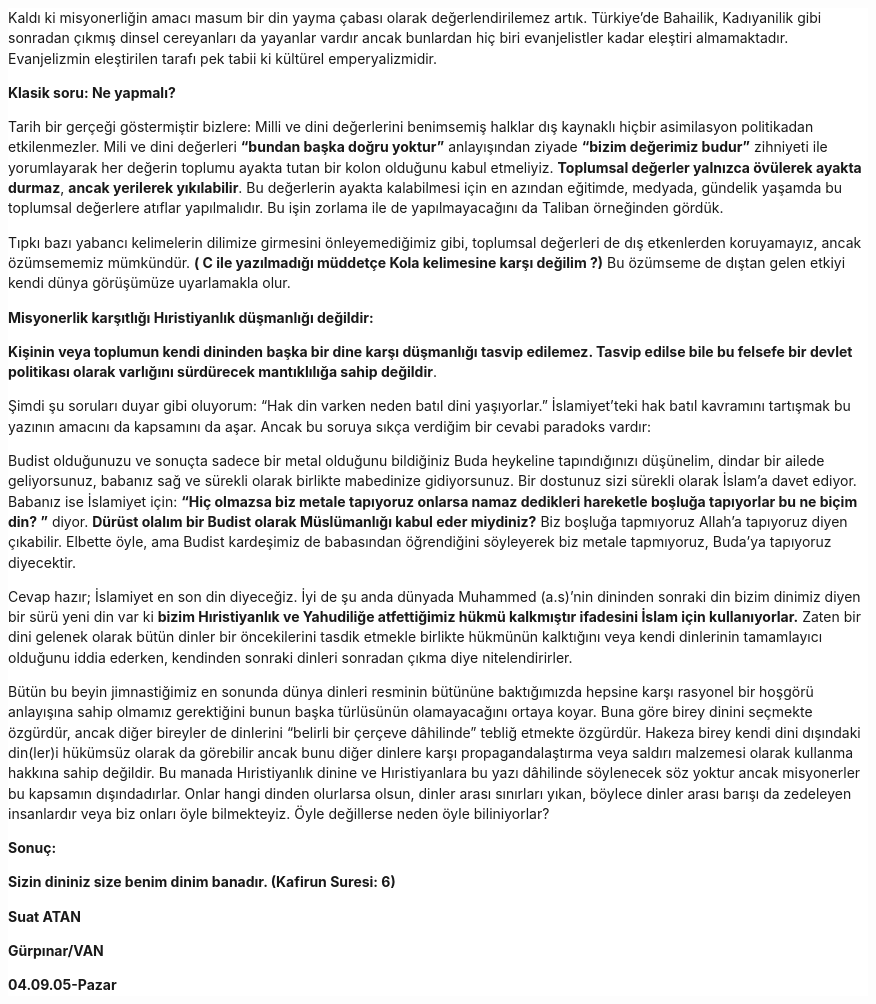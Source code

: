 
Kaldı ki misyonerliğin amacı masum bir din yayma çabası olarak değerlendirilemez artık. Türkiye’de Bahailik, Kadıyanilik gibi sonradan çıkmış dinsel cereyanları da yayanlar vardır ancak bunlardan hiç biri evanjelistler kadar eleştiri almamaktadır. Evanjelizmin eleştirilen tarafı pek tabii ki kültürel emperyalizmidir.

**Klasik soru: Ne yapmalı?**

Tarih bir gerçeği göstermiştir bizlere: Milli ve dini değerlerini benimsemiş halklar dış kaynaklı hiçbir asimilasyon politikadan etkilenmezler. Mili ve dini değerleri **“bundan başka doğru yoktur”** anlayışından ziyade **“bizim değerimiz budur”** zihniyeti ile yorumlayarak her değerin toplumu ayakta tutan bir kolon olduğunu kabul etmeliyiz. **Toplumsal değerler yalnızca övülerek ayakta durmaz**, **ancak yerilerek yıkılabilir**. Bu değerlerin ayakta kalabilmesi için en azından eğitimde, medyada, gündelik yaşamda bu toplumsal değerlere atıflar yapılmalıdır. Bu işin zorlama ile de yapılmayacağını da Taliban örneğinden gördük.

Tıpkı bazı yabancı kelimelerin dilimize girmesini önleyemediğimiz gibi, toplumsal değerleri de dış etkenlerden koruyamayız, ancak özümsememiz mümkündür. **( C ile yazılmadığı müddetçe Kola kelimesine karşı değilim ?)** Bu özümseme de dıştan gelen etkiyi kendi dünya görüşümüze uyarlamakla olur.

**Misyonerlik karşıtlığı Hıristiyanlık düşmanlığı değildir:**

**Kişinin veya toplumun kendi dininden başka bir dine karşı düşmanlığı tasvip edilemez. Tasvip edilse bile bu felsefe bir devlet politikası olarak varlığını sürdürecek mantıklılığa sahip değildir**.

Şimdi şu soruları duyar gibi oluyorum: “Hak din varken neden batıl dini yaşıyorlar.” İslamiyet’teki hak batıl kavramını tartışmak bu yazının amacını da kapsamını da aşar. Ancak bu soruya sıkça verdiğim bir cevabi paradoks vardır:

Budist olduğunuzu ve sonuçta sadece bir metal olduğunu bildiğiniz Buda heykeline tapındığınızı düşünelim, dindar bir ailede geliyorsunuz, babanız sağ ve sürekli olarak birlikte mabedinize gidiyorsunuz. Bir dostunuz sizi sürekli olarak İslam’a davet ediyor. Babanız ise İslamiyet için: **“Hiç olmazsa biz metale tapıyoruz onlarsa namaz dedikleri hareketle boşluğa tapıyorlar bu ne biçim din? ”** diyor. **Dürüst olalım bir Budist olarak Müslümanlığı kabul eder miydiniz?** Biz boşluğa tapmıyoruz Allah’a tapıyoruz diyen çıkabilir. Elbette öyle, ama Budist kardeşimiz de babasından öğrendiğini söyleyerek biz metale tapmıyoruz, Buda’ya tapıyoruz diyecektir.

Cevap hazır; İslamiyet en son din diyeceğiz. İyi de şu anda dünyada Muhammed (a.s)’nin dininden sonraki din bizim dinimiz diyen bir sürü yeni din var ki **bizim Hıristiyanlık ve Yahudiliğe atfettiğimiz hükmü kalkmıştır ifadesini İslam için kullanıyorlar.** Zaten bir dini gelenek olarak bütün dinler bir öncekilerini tasdik etmekle birlikte hükmünün kalktığını veya kendi dinlerinin tamamlayıcı olduğunu iddia ederken, kendinden sonraki dinleri sonradan çıkma diye nitelendirirler.

Bütün bu beyin jimnastiğimiz en sonunda dünya dinleri resminin bütününe baktığımızda hepsine karşı rasyonel bir hoşgörü anlayışına sahip olmamız gerektiğini bunun başka türlüsünün olamayacağını ortaya koyar. Buna göre birey dinini seçmekte özgürdür, ancak diğer bireyler de dinlerini “belirli bir çerçeve dâhilinde” tebliğ etmekte özgürdür. Hakeza birey kendi dini dışındaki din(ler)i hükümsüz olarak da görebilir ancak bunu diğer dinlere karşı propagandalaştırma veya saldırı malzemesi olarak kullanma hakkına sahip değildir. Bu manada Hıristiyanlık dinine ve Hıristiyanlara bu yazı dâhilinde söylenecek söz yoktur ancak misyonerler bu kapsamın dışındadırlar. Onlar hangi dinden olurlarsa olsun, dinler arası sınırları yıkan, böylece dinler arası barışı da zedeleyen insanlardır veya biz onları öyle bilmekteyiz. Öyle değillerse neden öyle biliniyorlar?

**Sonuç:**

**Sizin dininiz size benim dinim banadır. (Kafirun Suresi: 6)**

**Suat ATAN**

**Gürpınar/VAN**

**04.09.05-Pazar**
